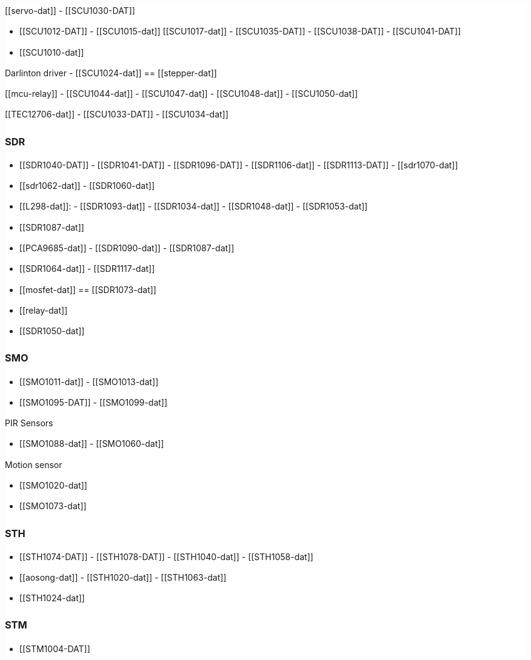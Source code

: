 [[servo-dat]] - [[SCU1030-DAT]]

- [[SCU1012-DAT]] - [[SCU1015-dat]] [[SCU1017-dat]]  - [[SCU1035-DAT]] - [[SCU1038-DAT]] - [[SCU1041-DAT]]

- [[SCU1010-dat]]

Darlinton driver - [[SCU1024-dat]] == [[stepper-dat]]

[[mcu-relay]] - [[SCU1044-dat]] - [[SCU1047-dat]] - [[SCU1048-dat]] - [[SCU1050-dat]]

[[TEC12706-dat]] - [[SCU1033-DAT]] - [[SCU1034-dat]]



### SDR

- [[SDR1040-DAT]] - [[SDR1041-DAT]] - [[SDR1096-DAT]] - [[SDR1106-dat]] - [[SDR1113-DAT]] - [[sdr1070-dat]]

- [[sdr1062-dat]] - [[SDR1060-dat]] 

- [[L298-dat]]: - [[SDR1093-dat]] - [[SDR1034-dat]] - [[SDR1048-dat]] - [[SDR1053-dat]]

- [[SDR1087-dat]]

- [[PCA9685-dat]] - [[SDR1090-dat]] - [[SDR1087-dat]]

- [[SDR1064-dat]] - [[SDR1117-dat]]

- [[mosfet-dat]] == [[SDR1073-dat]]

- [[relay-dat]]

- [[SDR1050-dat]]


### SMO

- [[SMO1011-dat]] - [[SMO1013-dat]]

- [[SMO1095-DAT]] - [[SMO1099-dat]]
  
PIR Sensors
- [[SMO1088-dat]] - [[SMO1060-dat]] 

Motion sensor 
- [[SMO1020-dat]]

- [[SMO1073-dat]]


### STH

- [[STH1074-DAT]] - [[STH1078-DAT]] - [[STH1040-dat]] - [[STH1058-dat]]

- [[aosong-dat]] - [[STH1020-dat]] - [[STH1063-dat]]

- [[STH1024-dat]]

### STM
- [[STM1004-DAT]]
  